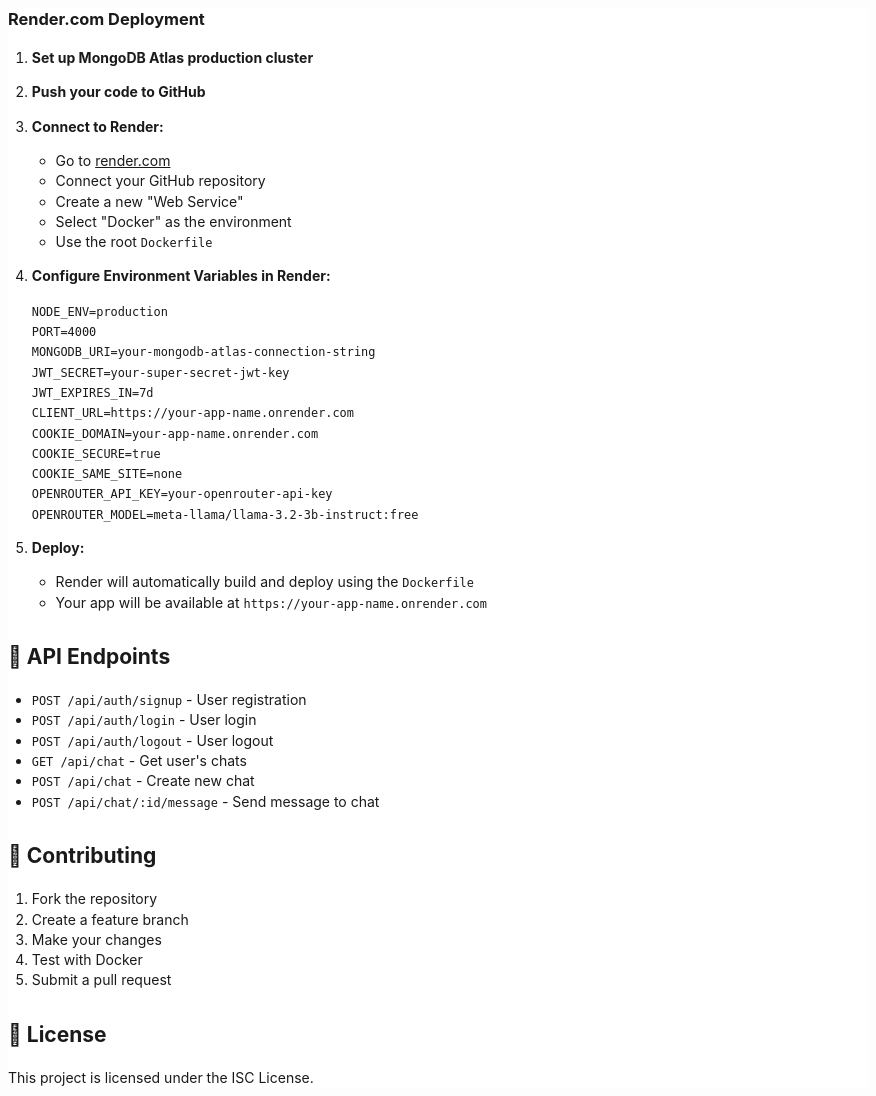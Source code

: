 ### Render.com Deployment

1. **Set up MongoDB Atlas production cluster**
2. **Push your code to GitHub**
3. **Connect to Render:**
   - Go to [render.com](https://render.com)
   - Connect your GitHub repository
   - Create a new "Web Service"
   - Select "Docker" as the environment
   - Use the root `Dockerfile`

4. **Configure Environment Variables in Render:**
   ```
   NODE_ENV=production
   PORT=4000
   MONGODB_URI=your-mongodb-atlas-connection-string
   JWT_SECRET=your-super-secret-jwt-key
   JWT_EXPIRES_IN=7d
   CLIENT_URL=https://your-app-name.onrender.com
   COOKIE_DOMAIN=your-app-name.onrender.com
   COOKIE_SECURE=true
   COOKIE_SAME_SITE=none
   OPENROUTER_API_KEY=your-openrouter-api-key
   OPENROUTER_MODEL=meta-llama/llama-3.2-3b-instruct:free
   ```

5. **Deploy:**
   - Render will automatically build and deploy using the `Dockerfile`
   - Your app will be available at `https://your-app-name.onrender.com`

## 📝 API Endpoints

- `POST /api/auth/signup` - User registration
- `POST /api/auth/login` - User login
- `POST /api/auth/logout` - User logout
- `GET /api/chat` - Get user's chats
- `POST /api/chat` - Create new chat
- `POST /api/chat/:id/message` - Send message to chat

## 🤝 Contributing

1. Fork the repository
2. Create a feature branch
3. Make your changes
4. Test with Docker
5. Submit a pull request

## 📄 License

This project is licensed under the ISC License.
